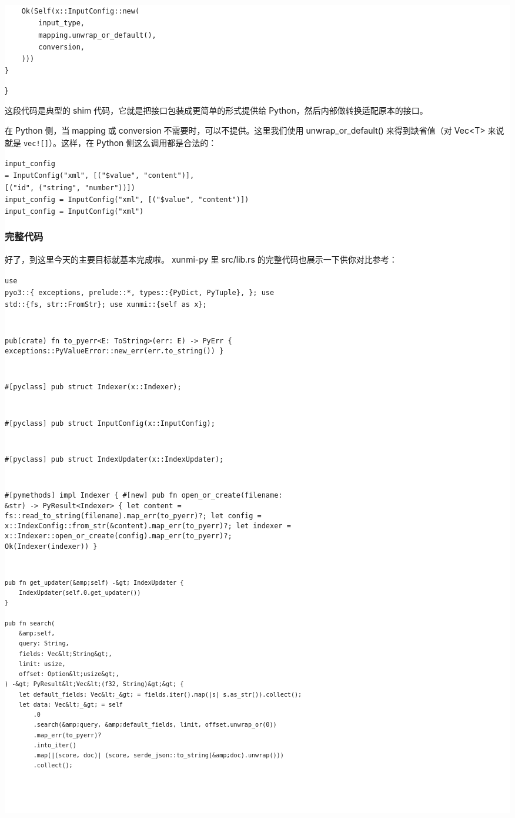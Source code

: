         Ok(Self(x::InputConfig::new(
            input_type,
            mapping.unwrap_or_default(),
            conversion,
        )))
    }
}
</code></pre><p>这段代码是典型的 shim 代码，它就是把接口包装成更简单的形式提供给 Python，然后内部做转换适配原本的接口。</p><p>在 Python 侧，当 mapping 或 conversion 不需要时，可以不提供。这里我们使用 unwrap_or_default() 来得到缺省值（对 Vec&lt;T&gt; 来说就是 <code>vec![]</code>）。这样，在 Python 侧这么调用都是合法的：</p><pre><code class="language-python">input_config = InputConfig("xml", [("$value", "content")], [("id", ("string", "number"))])
input_config = InputConfig("xml", [("$value", "content")])
input_config = InputConfig("xml")
</code></pre><h3>完整代码</h3><p>好了，到这里今天的主要目标就基本完成啦。 xunmi-py 里 src/lib.rs 的完整代码也展示一下供你对比参考：</p><pre><code class="language-rust">use pyo3::{
    exceptions,
    prelude::*,
    types::{PyDict, PyTuple},
};
use std::{fs, str::FromStr};
use xunmi::{self as x};

pub(crate) fn to_pyerr&lt;E: ToString&gt;(err: E) -&gt; PyErr {
    exceptions::PyValueError::new_err(err.to_string())
}

#[pyclass]
pub struct Indexer(x::Indexer);

#[pyclass]
pub struct InputConfig(x::InputConfig);

#[pyclass]
pub struct IndexUpdater(x::IndexUpdater);

#[pymethods]
impl Indexer {
    #[new]
    pub fn open_or_create(filename: &amp;str) -&gt; PyResult&lt;Indexer&gt; {
        let content = fs::read_to_string(filename).map_err(to_pyerr)?;
        let config = x::IndexConfig::from_str(&amp;content).map_err(to_pyerr)?;
        let indexer = x::Indexer::open_or_create(config).map_err(to_pyerr)?;
        Ok(Indexer(indexer))
    }

    pub fn get_updater(&amp;self) -&gt; IndexUpdater {
        IndexUpdater(self.0.get_updater())
    }

    pub fn search(
        &amp;self,
        query: String,
        fields: Vec&lt;String&gt;,
        limit: usize,
        offset: Option&lt;usize&gt;,
    ) -&gt; PyResult&lt;Vec&lt;(f32, String)&gt;&gt; {
        let default_fields: Vec&lt;_&gt; = fields.iter().map(|s| s.as_str()).collect();
        let data: Vec&lt;_&gt; = self
            .0
            .search(&amp;query, &amp;default_fields, limit, offset.unwrap_or(0))
            .map_err(to_pyerr)?
            .into_iter()
            .map(|(score, doc)| (score, serde_json::to_string(&amp;doc).unwrap()))
            .collect();
